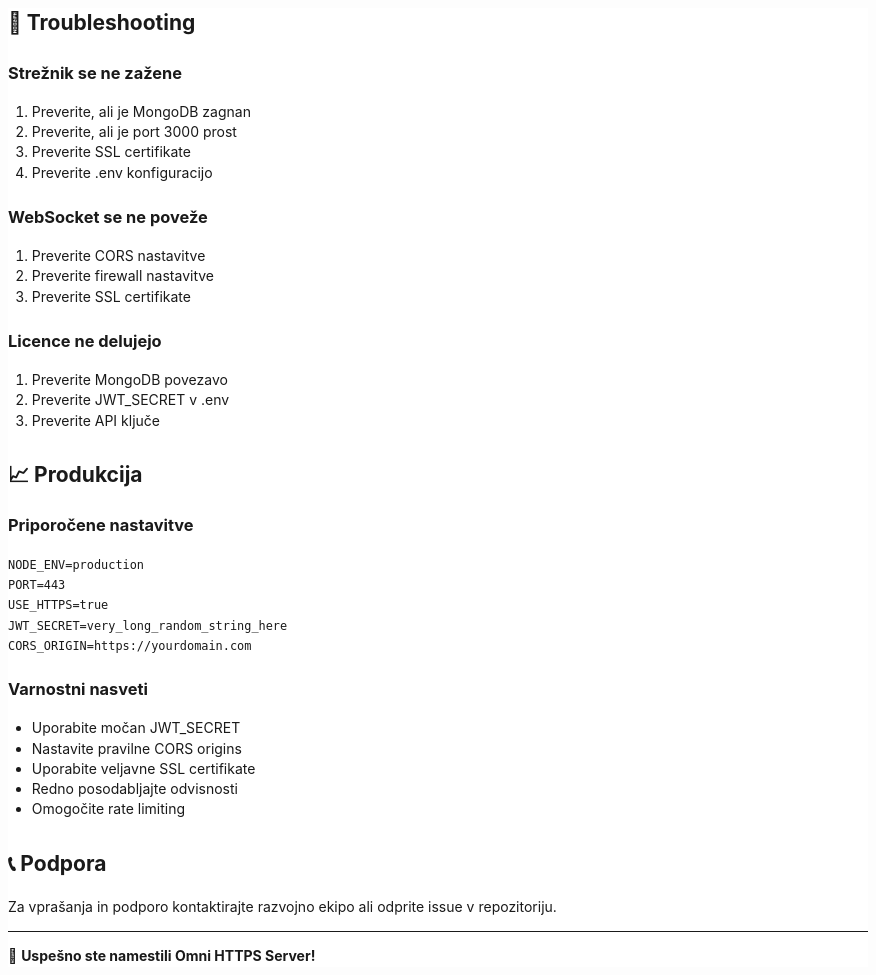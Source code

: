 ## 🔧 Troubleshooting

### Strežnik se ne zažene
1. Preverite, ali je MongoDB zagnan
2. Preverite, ali je port 3000 prost
3. Preverite SSL certifikate
4. Preverite .env konfiguracijo

### WebSocket se ne poveže
1. Preverite CORS nastavitve
2. Preverite firewall nastavitve
3. Preverite SSL certifikate

### Licence ne delujejo
1. Preverite MongoDB povezavo
2. Preverite JWT_SECRET v .env
3. Preverite API ključe

## 📈 Produkcija

### Priporočene nastavitve
```env
NODE_ENV=production
PORT=443
USE_HTTPS=true
JWT_SECRET=very_long_random_string_here
CORS_ORIGIN=https://yourdomain.com
```

### Varnostni nasveti
- Uporabite močan JWT_SECRET
- Nastavite pravilne CORS origins
- Uporabite veljavne SSL certifikate
- Redno posodabljajte odvisnosti
- Omogočite rate limiting

## 📞 Podpora

Za vprašanja in podporo kontaktirajte razvojno ekipo ali odprite issue v repozitoriju.

---

🎉 **Uspešno ste namestili Omni HTTPS Server!**